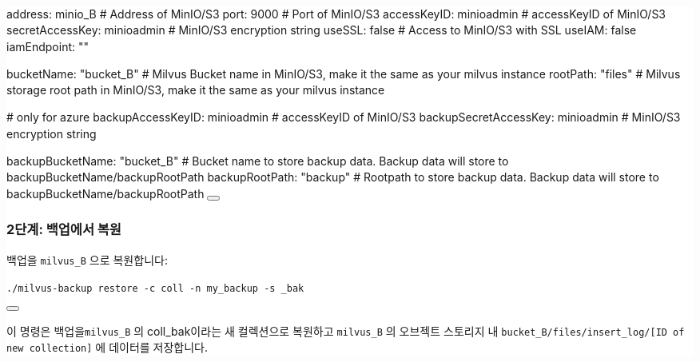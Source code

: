   address: minio_B <span class="hljs-comment"># Address of MinIO/S3</span>
  port: <span class="hljs-number">9000</span>   <span class="hljs-comment"># Port of MinIO/S3</span>
  accessKeyID: minioadmin  <span class="hljs-comment"># accessKeyID of MinIO/S3</span>
  secretAccessKey: minioadmin <span class="hljs-comment"># MinIO/S3 encryption string</span>
  useSSL: false <span class="hljs-comment"># Access to MinIO/S3 with SSL</span>
  useIAM: false
  iamEndpoint: <span class="hljs-string">&quot;&quot;</span>
  
  bucketName: <span class="hljs-string">&quot;bucket_B&quot;</span> <span class="hljs-comment"># Milvus Bucket name in MinIO/S3, make it the same as your milvus instance</span>
  rootPath: <span class="hljs-string">&quot;files&quot;</span> <span class="hljs-comment"># Milvus storage root path in MinIO/S3, make it the same as your milvus instance</span>

  <span class="hljs-comment"># only for azure</span>
  backupAccessKeyID: minioadmin  <span class="hljs-comment"># accessKeyID of MinIO/S3</span>
  backupSecretAccessKey: minioadmin <span class="hljs-comment"># MinIO/S3 encryption string</span>
  
  backupBucketName: <span class="hljs-string">&quot;bucket_B&quot;</span> <span class="hljs-comment"># Bucket name to store backup data. Backup data will store to backupBucketName/backupRootPath</span>
  backupRootPath: <span class="hljs-string">&quot;backup&quot;</span> <span class="hljs-comment"># Rootpath to store backup data. Backup data will store to backupBucketName/backupRootPath</span>
<button class="copy-code-btn"></button></code></pre>
<h3 id="Step-2-Restore-from-the-backup" class="common-anchor-header">2단계: 백업에서 복원</h3><p>백업을 <code translate="no">milvus_B</code> 으로 복원합니다:</p>
<pre><code translate="no" class="language-shell">./milvus-backup restore -c coll -n my_backup -s _bak
<button class="copy-code-btn"></button></code></pre>
<p>이 명령은 백업을<code translate="no">milvus_B</code> 의 coll_bak이라는 새 컬렉션으로 복원하고 <code translate="no">milvus_B</code> 의 오브젝트 스토리지 내 <code translate="no">bucket_B/files/insert_log/[ID of new collection]</code> 에 데이터를 저장합니다.</p>
